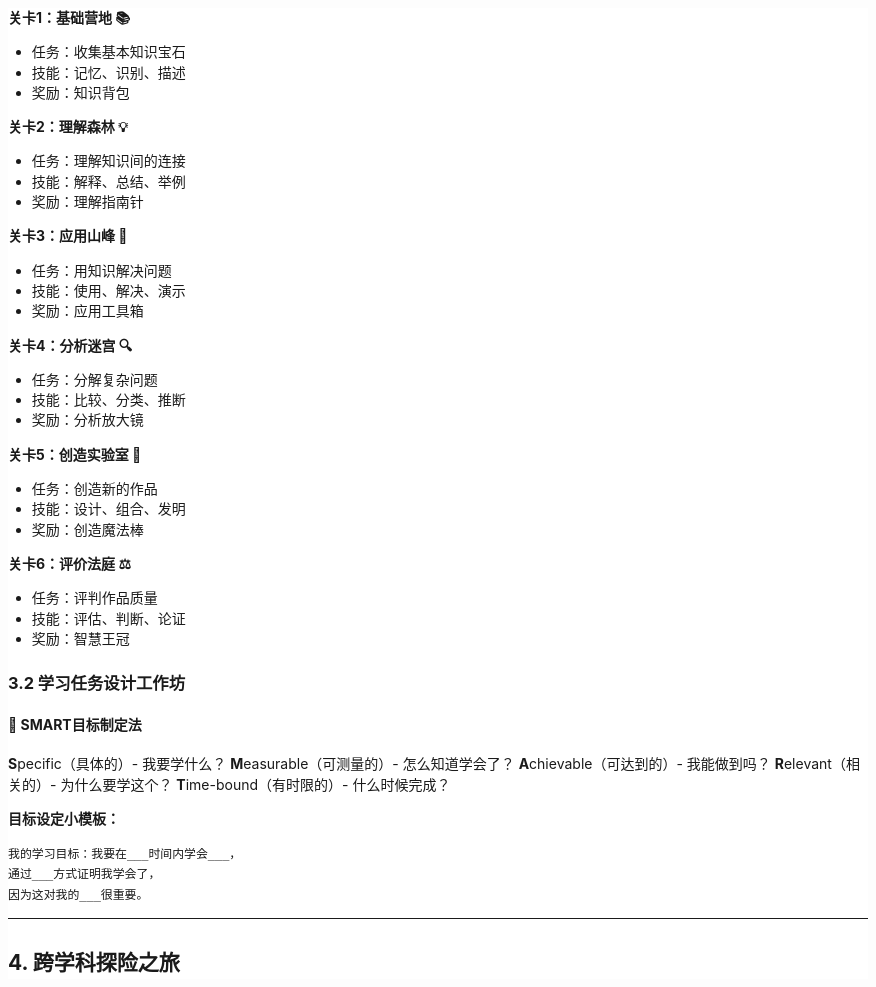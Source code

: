 **关卡1：基础营地 📚**

- 任务：收集基本知识宝石
- 技能：记忆、识别、描述
- 奖励：知识背包

**关卡2：理解森林 💡**

- 任务：理解知识间的连接
- 技能：解释、总结、举例
- 奖励：理解指南针

**关卡3：应用山峰 🔧**

- 任务：用知识解决问题
- 技能：使用、解决、演示
- 奖励：应用工具箱

**关卡4：分析迷宫 🔍**

- 任务：分解复杂问题
- 技能：比较、分类、推断
- 奖励：分析放大镜

**关卡5：创造实验室 🎨**

- 任务：创造新的作品
- 技能：设计、组合、发明
- 奖励：创造魔法棒

**关卡6：评价法庭 ⚖️**

- 任务：评判作品质量
- 技能：评估、判断、论证
- 奖励：智慧王冠

### 3.2 学习任务设计工作坊

#### 🎯 SMART目标制定法

**S**pecific（具体的）- 我要学什么？
**M**easurable（可测量的）- 怎么知道学会了？
**A**chievable（可达到的）- 我能做到吗？
**R**elevant（相关的）- 为什么要学这个？
**T**ime-bound（有时限的）- 什么时候完成？

**目标设定小模板：**

```
我的学习目标：我要在___时间内学会___，
通过___方式证明我学会了，
因为这对我的___很重要。
```

---

## 4. 跨学科探险之旅
